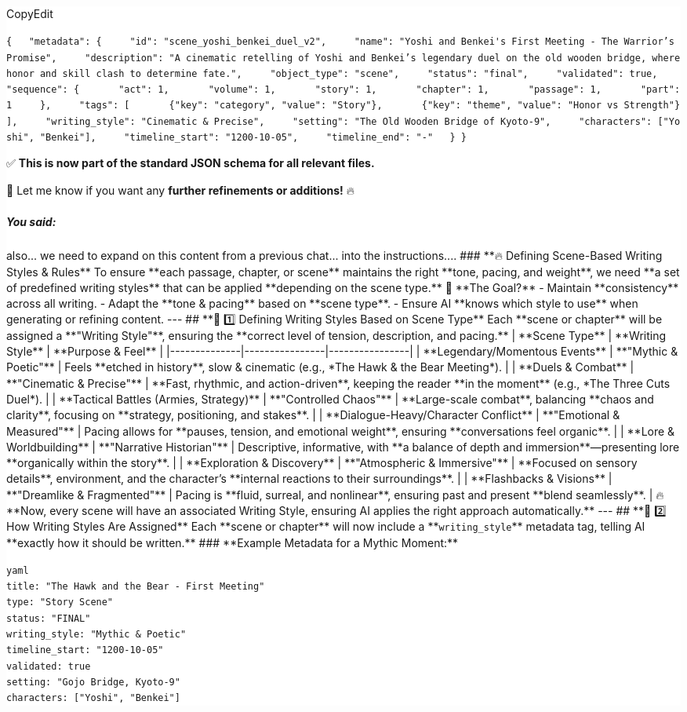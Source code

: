 CopyEdit

`{   "metadata": {     "id": "scene_yoshi_benkei_duel_v2",     "name": "Yoshi and Benkei's First Meeting - The Warrior’s Promise",     "description": "A cinematic retelling of Yoshi and Benkei’s legendary duel on the old wooden bridge, where honor and skill clash to determine fate.",     "object_type": "scene",     "status": "final",     "validated": true,     "sequence": {       "act": 1,       "volume": 1,       "story": 1,       "chapter": 1,       "passage": 1,       "part": 1     },     "tags": [       {"key": "category", "value": "Story"},       {"key": "theme", "value": "Honor vs Strength"}     ],     "writing_style": "Cinematic & Precise",     "setting": "The Old Wooden Bridge of Kyoto-9",     "characters": ["Yoshi", "Benkei"],     "timeline_start": "1200-10-05",     "timeline_end": "-"   } }`

✅ **This is now part of the standard JSON schema for all relevant files.**

🚀 Let me know if you want any **further refinements or additions!** 🔥

##### You said:

also... we need to expand on this content from a previous chat... into the instructions.... ### \*\*🔥 Defining Scene-Based Writing Styles & Rules\*\* To ensure \*\*each passage, chapter, or scene\*\* maintains the right \*\*tone, pacing, and weight\*\*, we need \*\*a set of predefined writing styles\*\* that can be applied \*\*depending on the scene type.\*\* 🚀 \*\*The Goal?\*\* - Maintain \*\*consistency\*\* across all writing. - Adapt the \*\*tone & pacing\*\* based on \*\*scene type\*\*. - Ensure AI \*\*knows which style to use\*\* when generating or refining content. --- ## \*\*📌 1️⃣ Defining Writing Styles Based on Scene Type\*\* Each \*\*scene or chapter\*\* will be assigned a \*\*"Writing Style"\*\*, ensuring the \*\*correct level of tension, description, and pacing.\*\* | \*\*Scene Type\*\* | \*\*Writing Style\*\* | \*\*Purpose & Feel\*\* | |--------------|----------------|----------------| | \*\*Legendary/Momentous Events\*\* | \*\*"Mythic & Poetic"\*\* | Feels \*\*etched in history\*\*, slow & cinematic (e.g., \*The Hawk & the Bear Meeting\*). | | \*\*Duels & Combat\*\* | \*\*"Cinematic & Precise"\*\* | \*\*Fast, rhythmic, and action-driven\*\*, keeping the reader \*\*in the moment\*\* (e.g., \*The Three Cuts Duel\*). | | \*\*Tactical Battles (Armies, Strategy)\*\* | \*\*"Controlled Chaos"\*\* | \*\*Large-scale combat\*\*, balancing \*\*chaos and clarity\*\*, focusing on \*\*strategy, positioning, and stakes\*\*. | | \*\*Dialogue-Heavy/Character Conflict\*\* | \*\*"Emotional & Measured"\*\* | Pacing allows for \*\*pauses, tension, and emotional weight\*\*, ensuring \*\*conversations feel organic\*\*. | | \*\*Lore & Worldbuilding\*\* | \*\*"Narrative Historian"\*\* | Descriptive, informative, with \*\*a balance of depth and immersion\*\*—presenting lore \*\*organically within the story\*\*. | | \*\*Exploration & Discovery\*\* | \*\*"Atmospheric & Immersive"\*\* | \*\*Focused on sensory details\*\*, environment, and the character’s \*\*internal reactions to their surroundings\*\*. | | \*\*Flashbacks & Visions\*\* | \*\*"Dreamlike & Fragmented"\*\* | Pacing is \*\*fluid, surreal, and nonlinear\*\*, ensuring past and present \*\*blend seamlessly\*\*. | 🔥 \*\*Now, every scene will have an associated Writing Style, ensuring AI applies the right approach automatically.\*\* --- ## \*\*📌 2️⃣ How Writing Styles Are Assigned\*\* Each \*\*scene or chapter\*\* will now include a \*\*`writing_style`\*\* metadata tag, telling AI \*\*exactly how it should be written.\*\* ### \*\*Example Metadata for a Mythic Moment:\*\*

    yaml
    title: "The Hawk and the Bear - First Meeting"
    type: "Story Scene"
    status: "FINAL"
    writing_style: "Mythic & Poetic"
    timeline_start: "1200-10-05"
    validated: true
    setting: "Gojo Bridge, Kyoto-9"
    characters: ["Yoshi", "Benkei"]
